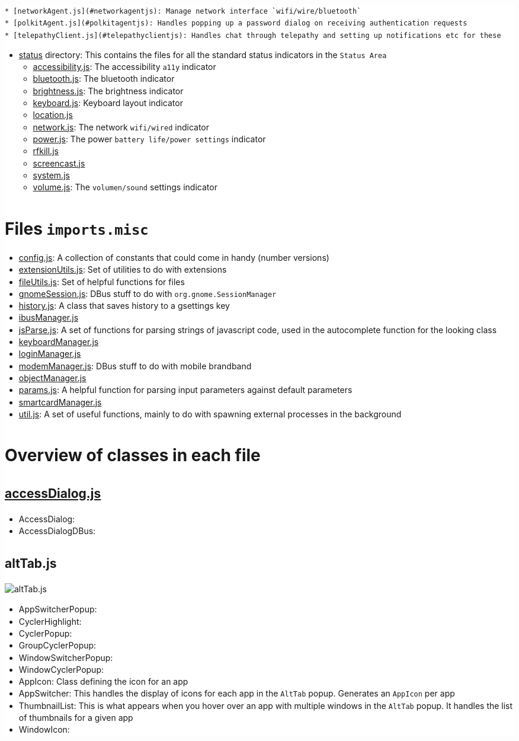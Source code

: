     * [networkAgent.js](#networkagentjs): Manage network interface `wifi/wire/bluetooth`
    * [polkitAgent.js](#polkitagentjs): Handles popping up a password dialog on receiving authentication requests
    * [telepathyClient.js](#telepathyclientjs): Handles chat through telepathy and setting up notifications etc for these
* [status](#status-indicators) directory: This contains the files for all the standard status indicators in the `Status Area`
    * [accessibility.js](#accessibilityjs): The accessibility `a11y` indicator
    * [bluetooth.js](#bluetoothjs): The bluetooth indicator
    * [brightness.js](#brightnessjs): The brightness indicator
    * [keyboard.js](#keyboardjs-2): Keyboard layout indicator
    * [location.js](#locationjs)
    * [network.js](#networkjs): The network `wifi/wired` indicator
    * [power.js](#powerjs): The power `battery life/power settings` indicator
    * [rfkill.js](#rfkilljs)
    * [screencast.js](#screencastjs)
    * [system.js](#systemjs)
    * [volume.js](#volumejs): The `volumen/sound` settings indicator

# Files `imports.misc`
* [config.js](#configjs): A collection of constants that could come in handy (number versions)
* [extensionUtils.js](#extensionutilsjs): Set of utilities to do with extensions
* [fileUtils.js](#fileutilsjs): Set of helpful functions for files
* [gnomeSession.js](#gnomesessionjs): DBus stuff to do with `org.gnome.SessionManager`
* [history.js](#historyjs): A class that saves history to a gsettings key
* [ibusManager.js](#ibusmanagerjs)
* [jsParse.js](#jsparsejs): A set of functions for parsing strings of javascript code, used in the autocomplete function for the looking class
* [keyboardManager.js](#keyboardmanagerjs)
* [loginManager.js](#loginmanagerjs)
* [modemManager.js](#modemmanagerjs): DBus stuff to do with mobile brandband
* [objectManager.js](#objectmanagerjs)
* [params.js](#paramsjs): A helpful function for parsing input parameters against default parameters
* [smartcardManager.js](#smartcardmanagerjs)
* [util.js](#utiljs): A set of useful functions, mainly to do with spawning external processes in the background


# Overview of classes in each file

## [accessDialog.js](https://gitlab.gnome.org/GNOME/gnome-shell/-/blob/master/js/ui/accessDialog.js)
- AccessDialog:
- AccessDialogDBus:

## altTab.js
![altTab.js](./media/alttab.png)
- AppSwitcherPopup: 
- CyclerHighlight: 
- CyclerPopup: 
- GroupCyclerPopup: 
- WindowSwitcherPopup: 
- WindowCyclerPopup: 
- AppIcon: Class defining the icon for an app
- AppSwitcher: This handles the display of icons for each app in the `AltTab` popup. Generates an `AppIcon` per app
- ThumbnailList: This is what appears when you hover over an app with multiple windows in the `AltTab` popup. It handles the list of thumbnails for a given app
- WindowIcon: 
